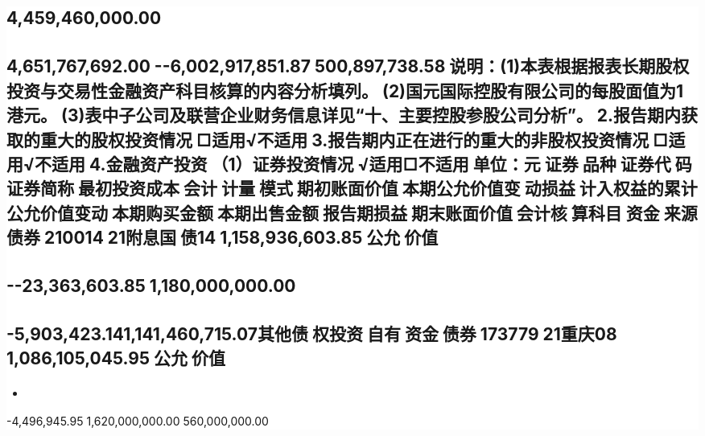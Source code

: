4,459,460,000.00
--
4,651,767,692.00
--6,002,917,851.87
500,897,738.58
说明：(1)本表根据报表长期股权投资与交易性金融资产科目核算的内容分析填列。
(2)国元国际控股有限公司的每股面值为1港元。
(3)表中子公司及联营企业财务信息详见“十、主要控股参股公司分析”。
2.报告期内获取的重大的股权投资情况
□适用√不适用
3.报告期内正在进行的重大的非股权投资情况
□适用√不适用
4.金融资产投资
（1）证券投资情况
√适用□不适用
单位：元
证券
品种
证券代
码
证券简称
最初投资成本
会计
计量
模式
期初账面价值
本期公允价值变
动损益
计入权益的累计
公允价值变动
本期购买金额
本期出售金额
报告期损益
期末账面价值
会计核
算科目
资金
来源
债券
210014
21附息国
债14
1,158,936,603.85
公允
价值
-
--23,363,603.85
1,180,000,000.00
-
-5,903,423.141,141,460,715.07其他债
权投资
自有
资金
债券
173779
21重庆08
1,086,105,045.95
公允
价值
-
-
-4,496,945.95
1,620,000,000.00
560,000,000.00